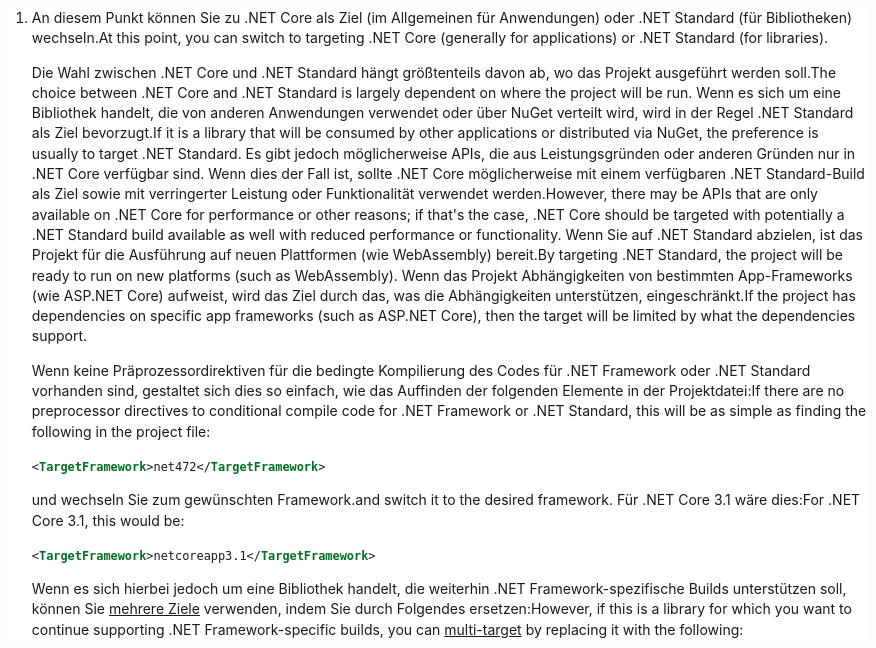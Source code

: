 1. <span data-ttu-id="ed2f2-172">An diesem Punkt können Sie zu .NET Core als Ziel (im Allgemeinen für Anwendungen) oder .NET Standard (für Bibliotheken) wechseln.</span><span class="sxs-lookup"><span data-stu-id="ed2f2-172">At this point, you can switch to targeting .NET Core (generally for applications) or .NET Standard (for libraries).</span></span>

   <span data-ttu-id="ed2f2-173">Die Wahl zwischen .NET Core und .NET Standard hängt größtenteils davon ab, wo das Projekt ausgeführt werden soll.</span><span class="sxs-lookup"><span data-stu-id="ed2f2-173">The choice between .NET Core and .NET Standard is largely dependent on where the project will be run.</span></span> <span data-ttu-id="ed2f2-174">Wenn es sich um eine Bibliothek handelt, die von anderen Anwendungen verwendet oder über NuGet verteilt wird, wird in der Regel .NET Standard als Ziel bevorzugt.</span><span class="sxs-lookup"><span data-stu-id="ed2f2-174">If it is a library that will be consumed by other applications or distributed via NuGet, the preference is usually to target .NET Standard.</span></span> <span data-ttu-id="ed2f2-175">Es gibt jedoch möglicherweise APIs, die aus Leistungsgründen oder anderen Gründen nur in .NET Core verfügbar sind. Wenn dies der Fall ist, sollte .NET Core möglicherweise mit einem verfügbaren .NET Standard-Build als Ziel sowie mit verringerter Leistung oder Funktionalität verwendet werden.</span><span class="sxs-lookup"><span data-stu-id="ed2f2-175">However, there may be APIs that are only available on .NET Core for performance or other reasons; if that's the case, .NET Core should be targeted with potentially a .NET Standard build available as well with reduced performance or functionality.</span></span> <span data-ttu-id="ed2f2-176">Wenn Sie auf .NET Standard abzielen, ist das Projekt für die Ausführung auf neuen Plattformen (wie WebAssembly) bereit.</span><span class="sxs-lookup"><span data-stu-id="ed2f2-176">By targeting .NET Standard, the project will be ready to run on new platforms (such as WebAssembly).</span></span> <span data-ttu-id="ed2f2-177">Wenn das Projekt Abhängigkeiten von bestimmten App-Frameworks (wie ASP.NET Core) aufweist, wird das Ziel durch das, was die Abhängigkeiten unterstützen, eingeschränkt.</span><span class="sxs-lookup"><span data-stu-id="ed2f2-177">If the project has dependencies on specific app frameworks (such as ASP.NET Core), then the target will be limited by what the dependencies support.</span></span>

   <span data-ttu-id="ed2f2-178">Wenn keine Präprozessordirektiven für die bedingte Kompilierung des Codes für .NET Framework oder .NET Standard vorhanden sind, gestaltet sich dies so einfach, wie das Auffinden der folgenden Elemente in der Projektdatei:</span><span class="sxs-lookup"><span data-stu-id="ed2f2-178">If there are no preprocessor directives to conditional compile code for .NET Framework or .NET Standard, this will be as simple as finding the following in the project file:</span></span>

   ```xml
   <TargetFramework>net472</TargetFramework>
   ```

   <span data-ttu-id="ed2f2-179">und wechseln Sie zum gewünschten Framework.</span><span class="sxs-lookup"><span data-stu-id="ed2f2-179">and switch it to the desired framework.</span></span> <span data-ttu-id="ed2f2-180">Für .NET Core 3.1 wäre dies:</span><span class="sxs-lookup"><span data-stu-id="ed2f2-180">For .NET Core 3.1, this would be:</span></span>

   ```xml
   <TargetFramework>netcoreapp3.1</TargetFramework>
   ```

   <span data-ttu-id="ed2f2-181">Wenn es sich hierbei jedoch um eine Bibliothek handelt, die weiterhin .NET Framework-spezifische Builds unterstützen soll, können Sie [mehrere Ziele](../../standard/library-guidance/cross-platform-targeting.md) verwenden, indem Sie durch Folgendes ersetzen:</span><span class="sxs-lookup"><span data-stu-id="ed2f2-181">However, if this is a library for which you want to continue supporting .NET Framework-specific builds, you can [multi-target](../../standard/library-guidance/cross-platform-targeting.md) by replacing it with the following:</span></span>
